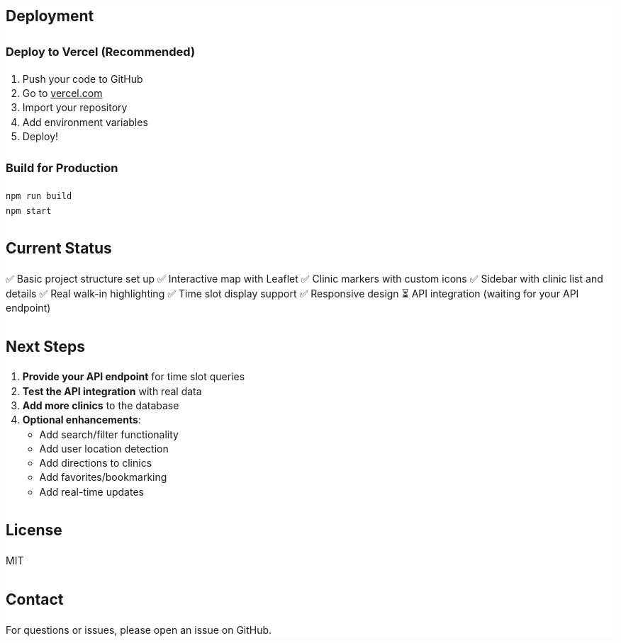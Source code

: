 ## Deployment

### Deploy to Vercel (Recommended)

1. Push your code to GitHub
2. Go to [vercel.com](https://vercel.com)
3. Import your repository
4. Add environment variables
5. Deploy!

### Build for Production

```bash
npm run build
npm start
```

## Current Status

✅ Basic project structure set up
✅ Interactive map with Leaflet
✅ Clinic markers with custom icons
✅ Sidebar with clinic list and details
✅ Real walk-in highlighting
✅ Time slot display support
✅ Responsive design
⏳ API integration (waiting for your API endpoint)

## Next Steps

1. **Provide your API endpoint** for time slot queries
2. **Test the API integration** with real data
3. **Add more clinics** to the database
4. **Optional enhancements**:
   - Add search/filter functionality
   - Add user location detection
   - Add directions to clinics
   - Add favorites/bookmarking
   - Add real-time updates

## License

MIT

## Contact

For questions or issues, please open an issue on GitHub.
